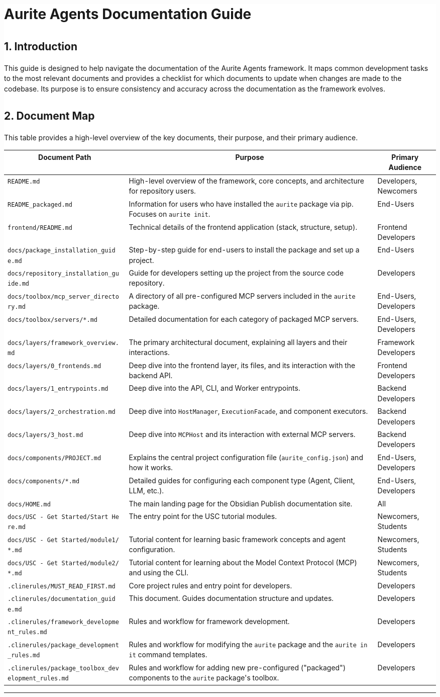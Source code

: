 # Aurite Agents Documentation Guide

## 1. Introduction

This guide is designed to help navigate the documentation of the Aurite Agents framework. It maps common development tasks to the most relevant documents and provides a checklist for which documents to update when changes are made to the codebase. Its purpose is to ensure consistency and accuracy across the documentation as the framework evolves.

## 2. Document Map

This table provides a high-level overview of the key documents, their purpose, and their primary audience.

| Document Path                               | Purpose                                                                                             | Primary Audience      |
| ------------------------------------------- | --------------------------------------------------------------------------------------------------- | --------------------- |
| `README.md`                                 | High-level overview of the framework, core concepts, and architecture for repository users.         | Developers, Newcomers |
| `README_packaged.md`                        | Information for users who have installed the `aurite` package via pip. Focuses on `aurite init`.      | End-Users             |
| `frontend/README.md`                        | Technical details of the frontend application (stack, structure, setup).                            | Frontend Developers   |
| `docs/package_installation_guide.md`        | Step-by-step guide for end-users to install the package and set up a project.                       | End-Users             |
| `docs/repository_installation_guide.md`     | Guide for developers setting up the project from the source code repository.                        | Developers            |
| `docs/toolbox/mcp_server_directory.md`      | A directory of all pre-configured MCP servers included in the `aurite` package.                     | End-Users, Developers |
| `docs/toolbox/servers/*.md`                 | Detailed documentation for each category of packaged MCP servers.                                   | End-Users, Developers |
| `docs/layers/framework_overview.md`         | The primary architectural document, explaining all layers and their interactions.                   | Framework Developers  |
| `docs/layers/0_frontends.md`                | Deep dive into the frontend layer, its files, and its interaction with the backend API.             | Frontend Developers   |
| `docs/layers/1_entrypoints.md`              | Deep dive into the API, CLI, and Worker entrypoints.                                                | Backend Developers    |
| `docs/layers/2_orchestration.md`            | Deep dive into `HostManager`, `ExecutionFacade`, and component executors.                           | Backend Developers    |
| `docs/layers/3_host.md`                     | Deep dive into `MCPHost` and its interaction with external MCP servers.                             | Backend Developers    |
| `docs/components/PROJECT.md`                | Explains the central project configuration file (`aurite_config.json`) and how it works.            | End-Users, Developers |
| `docs/components/*.md`                      | Detailed guides for configuring each component type (Agent, Client, LLM, etc.).                     | End-Users, Developers |
| `docs/HOME.md`                              | The main landing page for the Obsidian Publish documentation site.                                  | All                   |
| `docs/USC - Get Started/Start Here.md`      | The entry point for the USC tutorial modules.                                                       | Newcomers, Students   |
| `docs/USC - Get Started/module1/*.md`       | Tutorial content for learning basic framework concepts and agent configuration.                     | Newcomers, Students   |
| `docs/USC - Get Started/module2/*.md`       | Tutorial content for learning about the Model Context Protocol (MCP) and using the CLI.             | Newcomers, Students   |
| `.clinerules/MUST_READ_FIRST.md`            | Core project rules and entry point for developers.                                                  | Developers            |
| `.clinerules/documentation_guide.md`        | This document. Guides documentation structure and updates.                                          | Developers            |
| `.clinerules/framework_development_rules.md`| Rules and workflow for framework development.                                                       | Developers            |
| `.clinerules/package_development_rules.md`  | Rules and workflow for modifying the `aurite` package and the `aurite init` command templates.        | Developers            |
| `.clinerules/package_toolbox_development_rules.md`  | Rules and workflow for adding new pre-configured ("packaged") components to the `aurite` package's toolbox.        | Developers            |

---